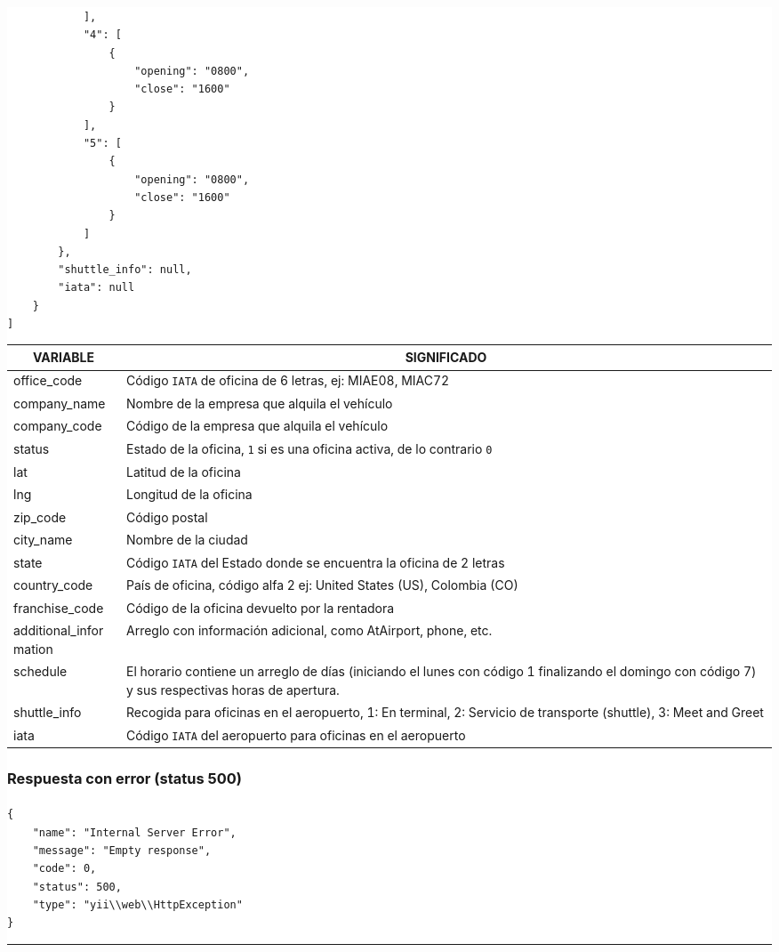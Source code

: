 ```
            ],
            "4": [
                {
                    "opening": "0800",
                    "close": "1600"
                }
            ],
            "5": [
                {
                    "opening": "0800",
                    "close": "1600"
                }
            ]
        },
        "shuttle_info": null,
        "iata": null
    }
]
```

| VARIABLE               | SIGNIFICADO                                                                                                                                       |
|------------------------|---------------------------------------------------------------------------------------------------------------------------------------------------|
| office_code            | Código `IATA` de oficina de 6 letras, ej: MIAE08, MIAC72                                                                                          |
| company_name           | Nombre de la empresa que alquila el vehículo                                                                                                      |
| company_code           | Código de la empresa que alquila el vehículo                                                                                                      |
| status                 | Estado de la oficina, `1` si es una oficina activa, de lo contrario `0`                                                                           |
| lat                    | Latitud de la oficina                                                                                                                             |
| lng                    | Longitud de la oficina                                                                                                                            |
| zip_code               | Código postal                                                                                                                                     |
| city_name              | Nombre de la ciudad                                                                                                                               |
| state                  | Código `IATA` del Estado donde se encuentra la oficina de 2 letras                                                                                |
| country_code           | País de oficina, código alfa 2 ej: United States (US), Colombia (CO)                                                                              |
| franchise_code         | Código de la oficina devuelto por la rentadora                                                                                                    |
| additional_information | Arreglo con información adicional, como AtAirport, phone, etc.                                                                                    |
| schedule               | El horario contiene un arreglo de días (iniciando el lunes con código 1 finalizando el domingo con código 7) y sus respectivas horas de apertura. |
| shuttle_info           | Recogida para oficinas en el aeropuerto, 1: En terminal, 2: Servicio de transporte (shuttle), 3: Meet and Greet                                   |
| iata                   | Código `IATA` del aeropuerto para oficinas en el aeropuerto                                                                                       |

### Respuesta con error (status 500)

```
{
    "name": "Internal Server Error",
    "message": "Empty response",
    "code": 0,
    "status": 500,
    "type": "yii\\web\\HttpException"
}
```
---
